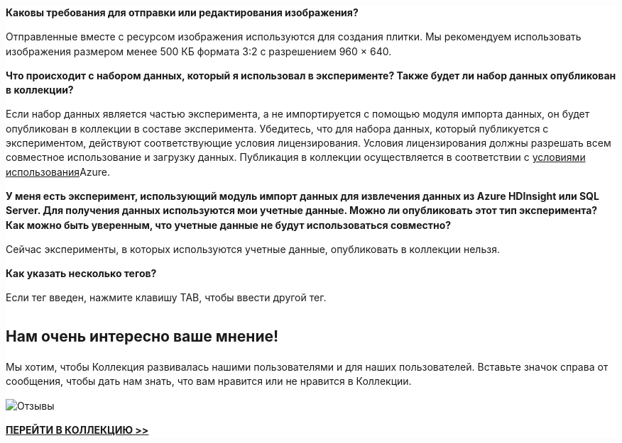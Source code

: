 **Каковы требования для отправки или редактирования изображения?**

Отправленные вместе с ресурсом изображения используются для создания плитки. Мы рекомендуем использовать изображения размером менее 500 КБ формата 3:2 с разрешением 960 &#215; 640.

**Что происходит с набором данных, который я использовал в эксперименте? Также будет ли набор данных опубликован в коллекции?**

Если набор данных является частью эксперимента, а не импортируется с помощью модуля импорта данных, он будет опубликован в коллекции в составе эксперимента. Убедитесь, что для набора данных, который публикуется с экспериментом, действуют соответствующие условия лицензирования. Условия лицензирования должны разрешать всем совместное использование и загрузку данных. Публикация в коллекции осуществляется в соответствии с [условиями использования](https://azure.microsoft.com/support/legal/website-terms-of-use/)Azure.

**У меня есть эксперимент, использующий модуль импорт данных для извлечения данных из Azure HDInsight или SQL Server. Для получения данных используются мои учетные данные. Можно ли опубликовать этот тип эксперимента? Как можно быть уверенным, что учетные данные не будут использоваться совместно?**

Сейчас эксперименты, в которых используются учетные данные, опубликовать в коллекции нельзя.

**Как указать несколько тегов?**

Если тег введен, нажмите клавишу TAB, чтобы ввести другой тег.

## <a name="we-want-to-hear-from-you"></a>Нам очень интересно ваше мнение!

Мы хотим, чтобы Коллекция развивалась нашими пользователями и для наших пользователей. Вставьте значок справа от сообщения, чтобы дать нам знать, что вам нравится или не нравится в Коллекции.  

![Отзывы](./media/gallery-how-to-use-contribute-publish/feedback.png)

**[ПЕРЕЙТИ В КОЛЛЕКЦИЮ >>](https://gallery.azure.ai)**
